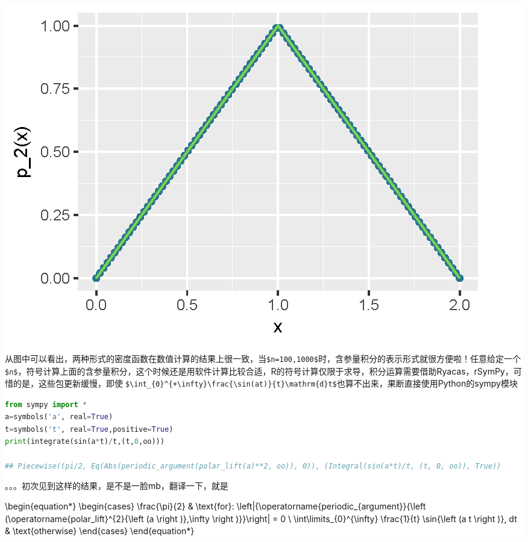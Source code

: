 ![fig2](/figures/img5.png)

从图中可以看出，两种形式的密度函数在数值计算的结果上很一致，当`$n=100,1000$`时，含参量积分的表示形式就很方便啦！任意给定一个`$n$`，符号计算上面的含参量积分，这个时候还是用软件计算比较合适，R的符号计算仅限于求导，积分运算需要借助Ryacas，rSymPy，可惜的是，这些包更新缓慢，即使 `$\int_{0}^{+\infty}\frac{\sin(at)}{t}\mathrm{d}t$`也算不出来，果断直接使用Python的sympy模块

```python
from sympy import *
a=symbols('a', real=True)
t=symbols('t', real=True,positive=True)
print(integrate(sin(a*t)/t,(t,0,oo)))

## Piecewise((pi/2, Eq(Abs(periodic_argument(polar_lift(a)**2, oo)), 0)), (Integral(sin(a*t)/t, (t, 0, oo)), True))
```

。。。初次见到这样的结果，是不是一脸mb，翻译一下，就是


\begin{equation*}
\begin{cases}
\frac{\pi}{2} & \text{for}\: \left|{\operatorname{periodic_{argument}}{\left (\operatorname{polar\_lift}^{2}{\left (a \right )},\infty \right )}}\right| = 0 \\
\int\limits_{0}^{\infty} \frac{1}{t} \sin{\left (a t \right )}\, dt & \text{otherwise} \end{cases}
\end{equation*}
